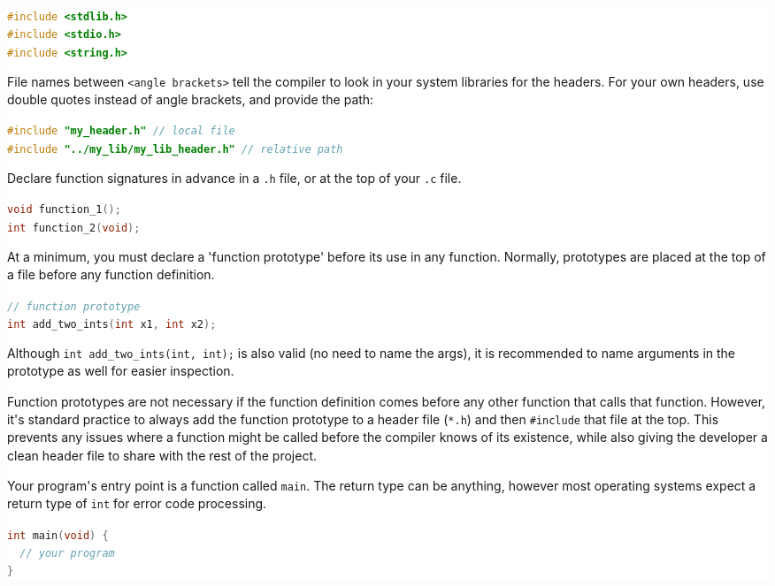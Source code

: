 ```c
#include <stdlib.h>
#include <stdio.h>
#include <string.h>
```

<codapi-snippet sandbox="gcc" editor="basic" template="tpl-head.c" output-mode="hidden">
</codapi-snippet>

File names between `<angle brackets>` tell the compiler to look in your system
libraries for the headers.
For your own headers, use double quotes instead of angle brackets, and
provide the path:

```c
#include "my_header.h" // local file
#include "../my_lib/my_lib_header.h" // relative path
```

Declare function signatures in advance in a `.h` file, or at the top of
your `.c` file.

```c
void function_1();
int function_2(void);
```

<codapi-snippet sandbox="gcc" editor="basic" template="tpl-head.c" output-mode="hidden">
</codapi-snippet>

At a minimum, you must declare a 'function prototype' before its use in any function.
Normally, prototypes are placed at the top of a file before any function definition.

```c
// function prototype
int add_two_ints(int x1, int x2);
```

<codapi-snippet sandbox="gcc" editor="basic" template="tpl-head.c" output-mode="hidden">
</codapi-snippet>

Although `int add_two_ints(int, int);` is also valid (no need to name the args),
it is recommended to name arguments in the prototype as well for easier inspection.

Function prototypes are not necessary if the function definition comes before
any other function that calls that function. However, it's standard practice to
always add the function prototype to a header file (`*.h`) and then `#include` that
file at the top. This prevents any issues where a function might be called
before the compiler knows of its existence, while also giving the developer a
clean header file to share with the rest of the project.

Your program's entry point is a function called `main`. The return type can
be anything, however most operating systems expect a return type of `int` for
error code processing.

```c
int main(void) {
  // your program
}
```
